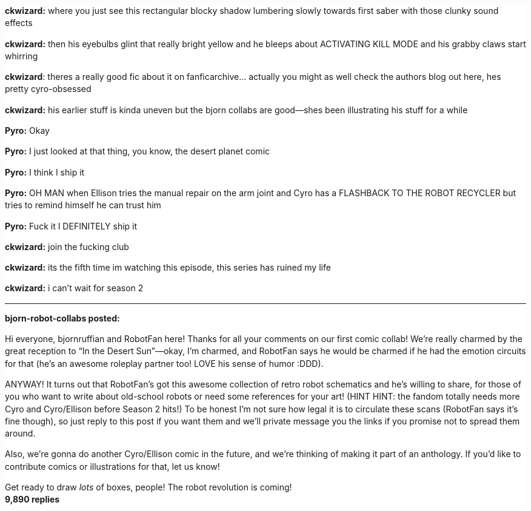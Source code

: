 **ckwizard:** where you just see this rectangular blocky shadow lumbering slowly towards first saber with those clunky sound effects

**ckwizard:** then his eyebulbs glint that really bright yellow and he bleeps about ACTIVATING KILL MODE and his grabby claws start whirring

**ckwizard**: theres a really good fic about it on fanficarchive… actually you might as well check the authors blog out here, hes pretty cyro-obsessed

**ckwizard:** his earlier stuff is kinda uneven but the bjorn collabs are good—shes been illustrating his stuff for a while

**Pyro:** Okay

**Pyro:** I just looked at that thing, you know, the desert planet comic

**Pyro:** I think I ship it

**Pyro:** OH MAN when Ellison tries the manual repair on the arm joint and Cyro has a FLASHBACK TO THE ROBOT RECYCLER but tries to remind himself he can trust him

**Pyro:** Fuck it I DEFINITELY ship it

**ckwizard:** join the fucking club

**ckwizard:** its the fifth time im watching this episode, this series has ruined my life

**ckwizard:** i can’t wait for season 2

---

**bjorn-robot-collabs posted:**

Hi everyone, bjornruffian and RobotFan here! Thanks for all your comments on our first comic collab! We’re really charmed by the great reception to “In the Desert Sun”—okay, I’m charmed, and RobotFan says he would be charmed if he had the emotion circuits for that (he’s an awesome roleplay partner too! LOVE his sense of humor :DDD).

ANYWAY! It turns out that RobotFan’s got this awesome collection of retro robot schematics and he’s willing to share, for those of you who want to write about old-school robots or need some references for your art! (HINT HINT: the fandom totally needs more Cyro and Cyro/Ellison before Season 2 hits!) To be honest I’m not sure how legal it is to circulate these scans (RobotFan says it’s fine though), so just reply to this post if you want them and we’ll private message you the links if you promise not to spread them around.

Also, we’re gonna do another Cyro/Ellison comic in the future, and we’re thinking of making it part of an anthology. If you’d like to contribute comics or illustrations for that, let us know!

Get ready to draw *lots* of boxes, people! The robot revolution is coming!<br>
**9,890 replies**
